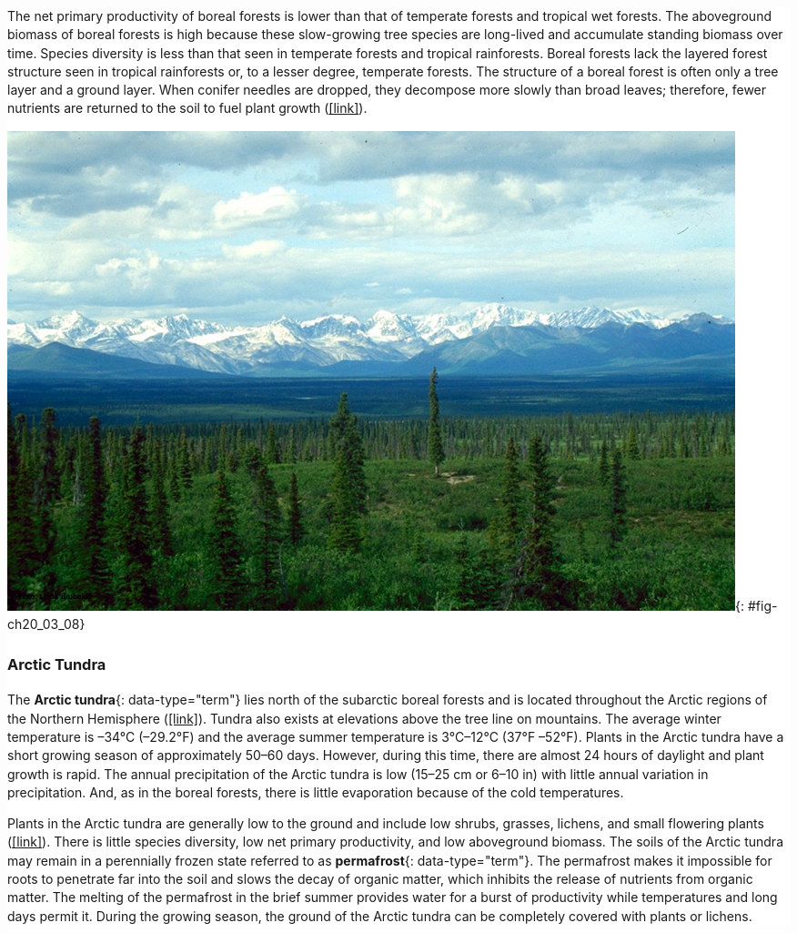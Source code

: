 The net primary productivity of boreal forests is lower than that of temperate forests and tropical wet forests. The aboveground biomass of boreal forests is high because these slow-growing tree species are long-lived and accumulate standing biomass over time. Species diversity is less than that seen in temperate forests and tropical rainforests. Boreal forests lack the layered forest structure seen in tropical rainforests or, to a lesser degree, temperate forests. The structure of a boreal forest is often only a tree layer and a ground layer. When conifer needles are dropped, they decompose more slowly than broad leaves; therefore, fewer nutrients are returned to the soil to fuel plant growth ([\[link\]](#fig-ch20_03_08)).

 ![The photo shows a boreal forest with a uniform low layer of plants and tall conifers scattered throughout the landscape. The snowcapped mountains of the Alaska Range are in the background.](../resources/Figure_20_03_08.jpg "The boreal forest (taiga) has low lying plants and conifer trees. (credit: L.B. Brubaker, NOAA)"){: #fig-ch20_03_08}

### Arctic Tundra

The **Arctic tundra**{: data-type="term"} lies north of the subarctic boreal forests and is located throughout the Arctic regions of the Northern Hemisphere ([\[link\]](#fig-ch20_03_01)). Tundra also exists at elevations above the tree line on mountains. The average winter temperature is –34°C (–29.2°F) and the average summer temperature is 3°C–12°C (37°F –52°F). Plants in the Arctic tundra have a short growing season of approximately 50–60 days. However, during this time, there are almost 24 hours of daylight and plant growth is rapid. The annual precipitation of the Arctic tundra is low (15–25 cm or 6–10 in) with little annual variation in precipitation. And, as in the boreal forests, there is little evaporation because of the cold temperatures.

Plants in the Arctic tundra are generally low to the ground and include low shrubs, grasses, lichens, and small flowering plants ([\[link\]](#fig-ch20_03_09)). There is little species diversity, low net primary productivity, and low aboveground biomass. The soils of the Arctic tundra may remain in a perennially frozen state referred to as **permafrost**{: data-type="term"}. The permafrost makes it impossible for roots to penetrate far into the soil and slows the decay of organic matter, which inhibits the release of nutrients from organic matter. The melting of the permafrost in the brief summer provides water for a burst of productivity while temperatures and long days permit it. During the growing season, the ground of the Arctic tundra can be completely covered with plants or lichens.


[1]: http://openstaxcollege.org/l/biomes